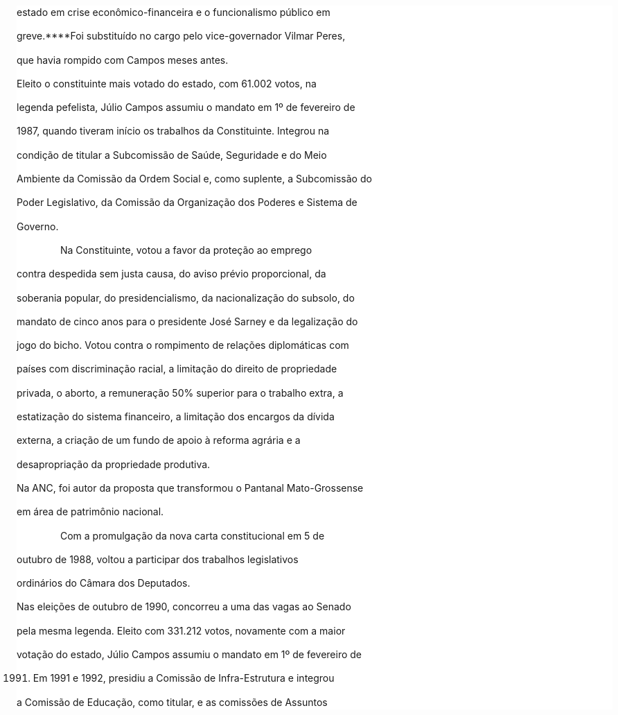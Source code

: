 estado em crise econômico-financeira e o funcionalismo público em

greve.****Foi substituído no cargo pelo vice-governador Vilmar Peres,

que havia rompido com Campos meses antes.



Eleito o constituinte mais votado do estado, com 61.002 votos, na

legenda pefelista, Júlio Campos assumiu o mandato em 1º de fevereiro de

1987, quando tiveram início os trabalhos da Constituinte. Integrou na

condição de titular a Subcomissão de Saúde, Seguridade e do Meio

Ambiente da Comissão da Ordem Social e, como suplente, a Subcomissão do

Poder Legislativo, da Comissão da Organização dos Poderes e Sistema de

Governo.



                Na Constituinte, votou a favor da proteção ao emprego

contra despedida sem justa causa, do aviso prévio proporcional, da

soberania popular, do presidencialismo, da nacionalização do subsolo, do

mandato de cinco anos para o presidente José Sarney e da legalização do

jogo do bicho. Votou contra o rompimento de relações diplomáticas com

países com discriminação racial, a limitação do direito de propriedade

privada, o aborto, a remuneração 50% superior para o trabalho extra, a

estatização do sistema financeiro, a limitação dos encargos da dívida

externa, a criação de um fundo de apoio à reforma agrária e a

desapropriação da propriedade produtiva.



Na ANC, foi autor da proposta que transformou o Pantanal Mato-Grossense

em área de patrimônio nacional.



                Com a promulgação da nova carta constitucional em 5 de

outubro de 1988, voltou a participar dos trabalhos legislativos

ordinários do Câmara dos Deputados.



Nas eleições de outubro de 1990, concorreu a uma das vagas ao Senado

pela mesma legenda. Eleito com 331.212 votos, novamente com a maior

votação do estado, Júlio Campos assumiu o mandato em 1º de fevereiro de

1991. Em 1991 e 1992, presidiu a Comissão de Infra-Estrutura e integrou

a Comissão de Educação, como titular, e as comissões de Assuntos
